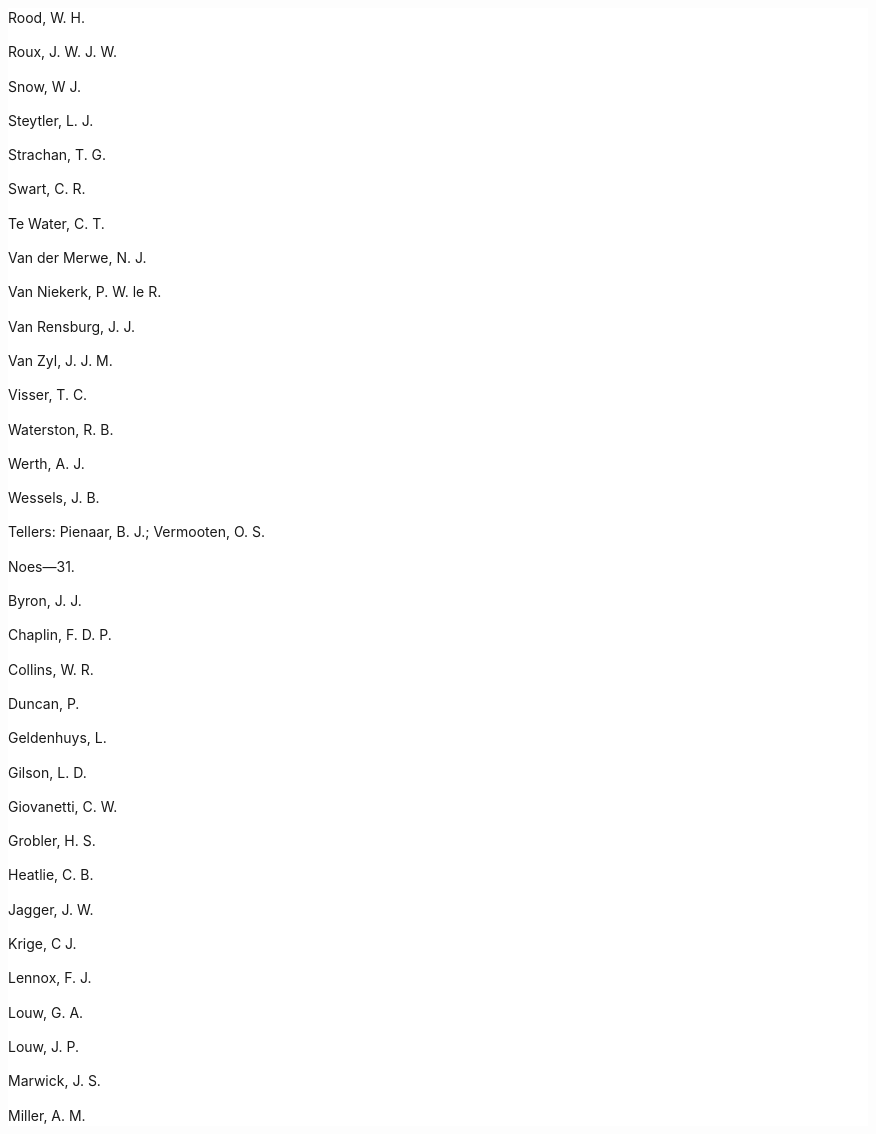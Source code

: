 <p>Rood, W. H.</p>

<p>Roux, J. W. J. W.</p>

<p>Snow, W J.</p>

<p>Steytler, L. J.</p>

<p>Strachan, T. G.</p>

<p>Swart, C. R.</p>

<p>Te Water, C. T.</p>

<p>Van der Merwe, N. J.</p>

<p>Van Niekerk, P. W. le R.</p>

<p>Van Rensburg, J. J.</p>

<p>Van Zyl, J. J. M.</p>

<p>Visser, T. C.</p>

<p>Waterston, R. B.</p>

<p>Werth, A. J.</p>

<p>Wessels, J. B.</p>

<p>Tellers: Pienaar, B. J.; Vermooten, O. S.</p>

<p>Noes&#x2014;31.</p>

<p>Byron, J. J.</p>

<p>Chaplin, F. D. P.</p>

<p>Collins, W. R.</p>

<p>Duncan, P.</p>

<p>Geldenhuys, L.</p>

<p>Gilson, L. D.</p>

<p>Giovanetti, C. W.</p>

<p>Grobler, H. S.</p>

<p>Heatlie, C. B.</p>

<p>Jagger, J. W.</p>

<p>Krige, C J.</p>

<p>Lennox, F. J.</p>

<p>Louw, G. A.</p>

<p>Louw, J. P.</p>

<p>Marwick, J. S.</p>

<p>Miller, A. M.</p>
